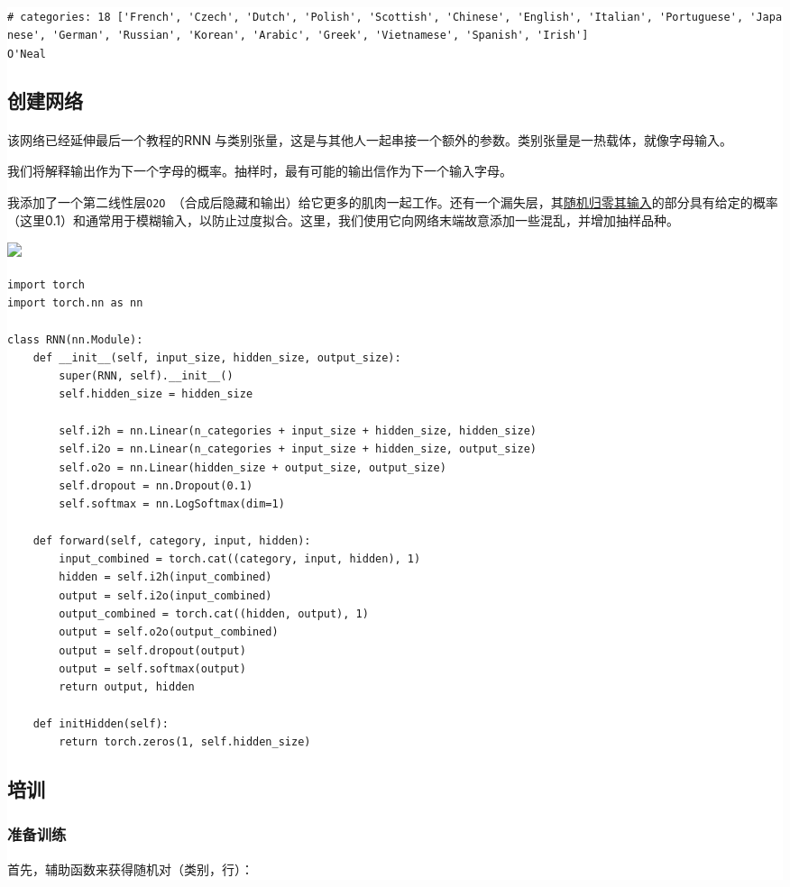     # categories: 18 ['French', 'Czech', 'Dutch', 'Polish', 'Scottish', 'Chinese', 'English', 'Italian', 'Portuguese', 'Japanese', 'German', 'Russian', 'Korean', 'Arabic', 'Greek', 'Vietnamese', 'Spanish', 'Irish']
    O'Neal
    

## 创建网络

该网络已经延伸最后一个教程的RNN 与类别张量，这是与其他人一起串接一个额外的参数。类别张量是一热载体，就像字母输入。

我们将解释输出作为下一个字母的概率。抽样时，最有可能的输出信作为下一个输入字母。

我添加了一个第二线性层`O2O
`（合成后隐藏和输出）给它更多的肌肉一起工作。还有一个漏失层，其[随机归零其输入](https://arxiv.org/abs/1207.0580)的部分具有给定的概率（这里0.1）和通常用于模糊输入，以防止过度拟合。这里，我们使用它向网络末端故意添加一些混乱，并增加抽样品种。

![](https://i.imgur.com/jzVrf7f.png)

    
    
    import torch
    import torch.nn as nn
    
    class RNN(nn.Module):
        def __init__(self, input_size, hidden_size, output_size):
            super(RNN, self).__init__()
            self.hidden_size = hidden_size
    
            self.i2h = nn.Linear(n_categories + input_size + hidden_size, hidden_size)
            self.i2o = nn.Linear(n_categories + input_size + hidden_size, output_size)
            self.o2o = nn.Linear(hidden_size + output_size, output_size)
            self.dropout = nn.Dropout(0.1)
            self.softmax = nn.LogSoftmax(dim=1)
    
        def forward(self, category, input, hidden):
            input_combined = torch.cat((category, input, hidden), 1)
            hidden = self.i2h(input_combined)
            output = self.i2o(input_combined)
            output_combined = torch.cat((hidden, output), 1)
            output = self.o2o(output_combined)
            output = self.dropout(output)
            output = self.softmax(output)
            return output, hidden
    
        def initHidden(self):
            return torch.zeros(1, self.hidden_size)
    

## 培训

### 准备训练

首先，辅助函数来获得随机对（类别，行）：
